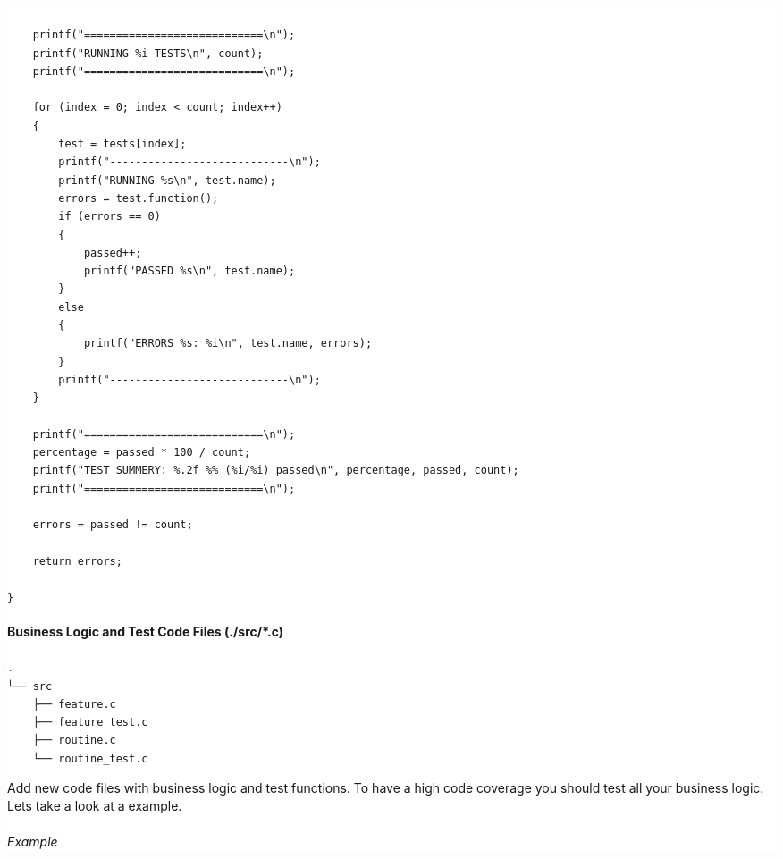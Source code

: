```

	printf("============================\n");
	printf("RUNNING %i TESTS\n", count);
	printf("============================\n");
	
	for (index = 0; index < count; index++)
	{
		test = tests[index];
		printf("----------------------------\n");
		printf("RUNNING %s\n", test.name);
		errors = test.function();
		if (errors == 0)
		{
			passed++;
			printf("PASSED %s\n", test.name);
		}
		else
		{
			printf("ERRORS %s: %i\n", test.name, errors);
		}
		printf("----------------------------\n");
	}

	printf("============================\n");
	percentage = passed * 100 / count;
	printf("TEST SUMMERY: %.2f %% (%i/%i) passed\n", percentage, passed, count);
	printf("============================\n");

	errors = passed != count;

	return errors;

}

```

#### Business Logic and Test Code Files (./src/*.c)

```bash
.
└── src
    ├── feature.c
    ├── feature_test.c
    ├── routine.c
    └── routine_test.c
```

Add new code files with business logic and test functions.
To have a high code coverage you should test all your business logic.
Lets take a look at a example.

###### Example
